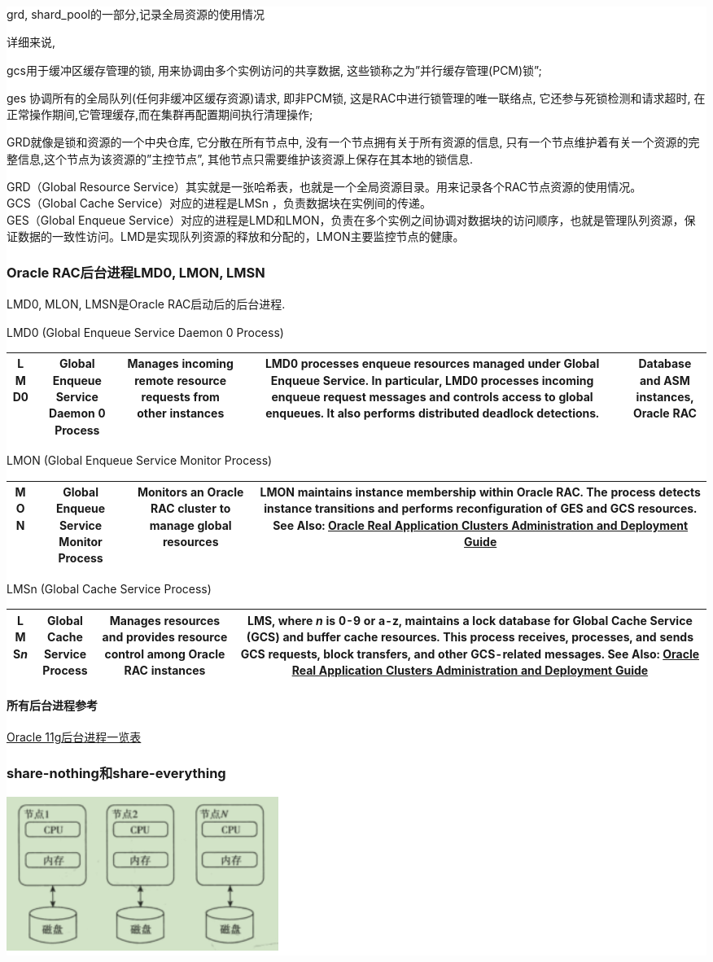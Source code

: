 grd, shard_pool的一部分,记录全局资源的使用情况

详细来说,

gcs用于缓冲区缓存管理的锁, 用来协调由多个实例访问的共享数据,
这些锁称之为”并行缓存管理(PCM)锁”;

ges 协调所有的全局队列(任何非缓冲区缓存资源)请求, 即非PCM锁,
这是RAC中进行锁管理的唯一联络点, 它还参与死锁检测和请求超时,
在正常操作期间,它管理缓存,而在集群再配置期间执行清理操作;

GRD就像是锁和资源的一个中央仓库, 它分散在所有节点中,
没有一个节点拥有关于所有资源的信息,
只有一个节点维护着有关一个资源的完整信息,这个节点为该资源的”主控节点”,
其他节点只需要维护该资源上保存在其本地的锁信息.

GRD（Global Resource
Service）其实就是一张哈希表，也就是一个全局资源目录。用来记录各个RAC节点资源的使用情况。  
GCS（Global Cache Service）对应的进程是LMSn ，负责数据块在实例间的传递。  
GES（Global Enqueue
Service）对应的进程是LMD和LMON，负责在多个实例之间协调对数据块的访问顺序，也就是管理队列资源，保证数据的一致性访问。LMD是实现队列资源的释放和分配的，LMON主要监控节点的健康。

### Oracle RAC后台进程LMD0, LMON, LMSN

LMD0, MLON, LMSN是Oracle RAC启动后的后台进程.

LMD0 (Global Enqueue Service Daemon 0 Process)

| LMD0 | Global Enqueue Service Daemon 0 Process | Manages incoming remote resource requests from other instances | LMD0 processes enqueue resources managed under Global Enqueue Service. In particular, LMD0 processes incoming enqueue request messages and controls access to global enqueues. It also performs distributed deadlock detections. | Database and ASM instances, Oracle RAC |
|------|-----------------------------------------|----------------------------------------------------------------|----------------------------------------------------------------------------------------------------------------------------------------------------------------------------------------------------------------------------------|----------------------------------------|


LMON (Global Enqueue Service Monitor Process)

| MON | Global Enqueue Service Monitor Process | Monitors an Oracle RAC cluster to manage global resources | LMON maintains instance membership within Oracle RAC. The process detects instance transitions and performs reconfiguration of GES and GCS resources. **See Also:** [Oracle Real Application Clusters Administration and Deployment Guide](https://docs.oracle.com/cd/E18283_01/rac.112/e16795/admcon.htm#RACAD7275) |
|-----|----------------------------------------|-----------------------------------------------------------|----------------------------------------------------------------------------------------------------------------------------------------------------------------------------------------------------------------------------------------------------------------------------------------------------------------------|


LMSn (Global Cache Service Process)

| LMS*n* | Global Cache Service Process | Manages resources and provides resource control among Oracle RAC instances | LMS, where *n* is 0-9 or a-z, maintains a lock database for Global Cache Service (GCS) and buffer cache resources. This process receives, processes, and sends GCS requests, block transfers, and other GCS-related messages. **See Also:** [Oracle Real Application Clusters Administration and Deployment Guide](https://docs.oracle.com/cd/E18283_01/rac.112/e16795/admcon.htm#RACAD7275) |
|--------|------------------------------|----------------------------------------------------------------------------|----------------------------------------------------------------------------------------------------------------------------------------------------------------------------------------------------------------------------------------------------------------------------------------------------------------------------------------------------------------------------------------------|


#### 所有后台进程参考

[Oracle 11g后台进程一览表](https://www.cnblogs.com/lhdz_bj/p/9407757.html)

### share-nothing和share-everything

![](media/cebf2d1c49a84ad93252e37d8d979201.png)
